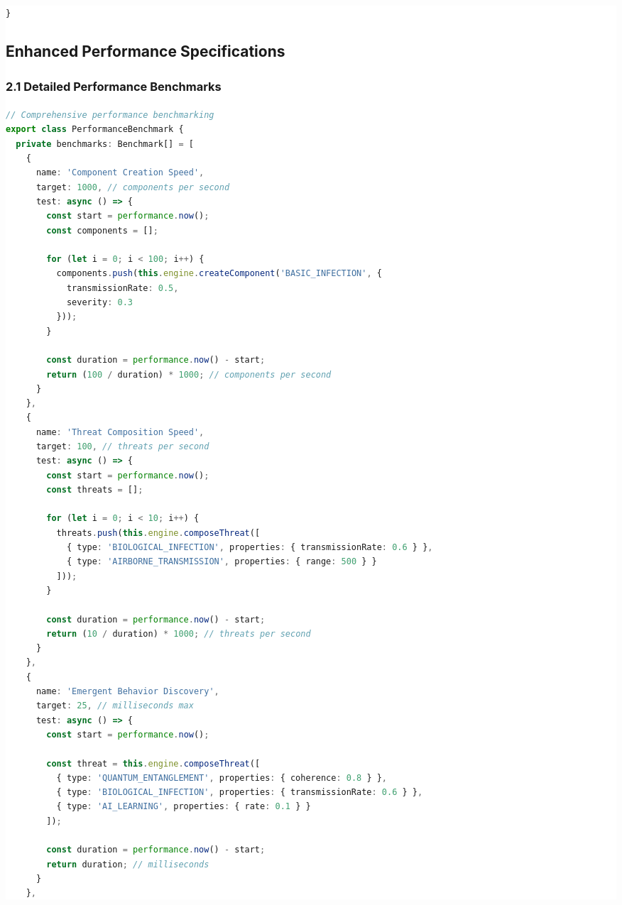 ```typescript
}
```

## Enhanced Performance Specifications

### 2.1 Detailed Performance Benchmarks

```typescript
// Comprehensive performance benchmarking
export class PerformanceBenchmark {
  private benchmarks: Benchmark[] = [
    {
      name: 'Component Creation Speed',
      target: 1000, // components per second
      test: async () => {
        const start = performance.now();
        const components = [];
        
        for (let i = 0; i < 100; i++) {
          components.push(this.engine.createComponent('BASIC_INFECTION', {
            transmissionRate: 0.5,
            severity: 0.3
          }));
        }
        
        const duration = performance.now() - start;
        return (100 / duration) * 1000; // components per second
      }
    },
    {
      name: 'Threat Composition Speed',
      target: 100, // threats per second
      test: async () => {
        const start = performance.now();
        const threats = [];
        
        for (let i = 0; i < 10; i++) {
          threats.push(this.engine.composeThreat([
            { type: 'BIOLOGICAL_INFECTION', properties: { transmissionRate: 0.6 } },
            { type: 'AIRBORNE_TRANSMISSION', properties: { range: 500 } }
          ]));
        }
        
        const duration = performance.now() - start;
        return (10 / duration) * 1000; // threats per second
      }
    },
    {
      name: 'Emergent Behavior Discovery',
      target: 25, // milliseconds max
      test: async () => {
        const start = performance.now();
        
        const threat = this.engine.composeThreat([
          { type: 'QUANTUM_ENTANGLEMENT', properties: { coherence: 0.8 } },
          { type: 'BIOLOGICAL_INFECTION', properties: { transmissionRate: 0.6 } },
          { type: 'AI_LEARNING', properties: { rate: 0.1 } }
        ]);
        
        const duration = performance.now() - start;
        return duration; // milliseconds
      }
    },
```